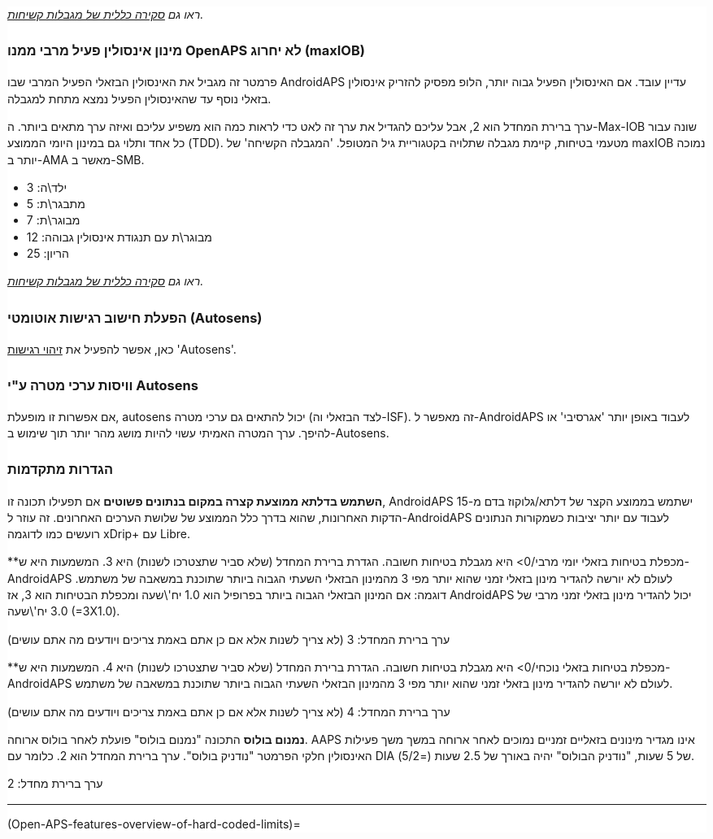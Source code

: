 *ראו גם [סקירה כללית של מגבלות קשיחות](Open-APS-features-overview-of-hard-coded-limits).*

### מינון אינסולין פעיל מרבי ממנו OpenAPS לא יחרוג (maxIOB)

פרמטר זה מגביל את האינסולין הבזאלי הפעיל המרבי שבו AndroidAPS עדיין עובד. אם האינסולין הפעיל גבוה יותר, הלופ מפסיק להזריק אינסולין בזאלי נוסף עד שהאינסולין הפעיל נמצא מתחת למגבלה.

ערך ברירת המחדל הוא 2, אבל עליכם להגדיל את ערך זה לאט כדי לראות כמה הוא משפיע עליכם ואיזה ערך מתאים ביותר. ה-Max-IOB שונה עבור כל אחד ותלוי גם במינון היומי הממוצע (TDD). מטעמי בטיחות, קיימת מגבלה שתלויה בקטגוריית גיל המטופל. 'המגבלה הקשיחה' של maxIOB נמוכה יותר ב-AMA מאשר ב-SMB.

* ילד\ה: 3
* מתבגר\ת: 5
* מבוגר\ת: 7
* מבוגר\ת עם תנגודת אינסולין גבוהה: 12
* הריון: 25

*ראו גם [סקירה כללית של מגבלות קשיחות](Open-APS-features-overview-of-hard-coded-limits).*

### הפעלת חישוב רגישות אוטומטי (Autosens)

כאן, אפשר להפעיל את [זיהוי רגישות](../Configuration/Sensitivity-detection-and-COB.md) 'Autosens'.

### וויסות ערכי מטרה ע"י Autosens

אם אפשרות זו מופעלת, autosens יכול להתאים גם ערכי מטרה (לצד הבזאלי וה-ISF). זה מאפשר ל-AndroidAPS לעבוד באופן יותר 'אגרסיבי' או להיפך. ערך המטרה האמיתי עשוי להיות מושג מהר יותר תוך שימוש ב-Autosens.

### הגדרות מתקדמות

**השתמש בדלתא ממוצעת קצרה במקום בנתונים פשוטים** אם תפעילו תכונה זו, AndroidAPS ישתמש בממוצע הקצר של דלתא/גלוקוז בדם מ-15 הדקות האחרונות, שהוא בדרך כלל הממוצע של שלושת הערכים האחרונים. זה עוזר ל-AndroidAPS לעבוד עם יותר יציבות כשמקורות הנתונים רועשים כמו לדוגמה xDrip+ עם Libre.

**מכפלת בטיחות בזאלי יומי מרבי/0> היא מגבלת בטיחות חשובה. הגדרת ברירת המחדל (שלא סביר שתצטרכו לשנות) היא 3. המשמעות היא ש-AndroidAPS לעולם לא יורשה להגדיר מינון בזאלי זמני שהוא יותר מפי 3 מהמינון הבזאלי השעתי הגבוה ביותר שתוכנת במשאבה של משתמש. דוגמה: אם המינון הבזאלי הגבוה ביותר בפרופיל הוא 1.0 יח'\שעה ומכפלת הבטיחות הוא 3, אז AndroidAPS יכול להגדיר מינון בזאלי זמני מרבי של 3.0 יח'\שעה (=3X1.0).</p> 

ערך ברירת המחדל: 3 (לא צריך לשנות אלא אם כן אתם באמת צריכים ויודעים מה אתם עושים)

**מכפלת בטיחות בזאלי נוכחי/0> היא מגבלת בטיחות חשובה. הגדרת ברירת המחדל (שלא סביר שתצטרכו לשנות) היא 4. המשמעות היא ש-AndroidAPS לעולם לא יורשה להגדיר מינון בזאלי זמני שהוא יותר מפי 3 מהמינון הבזאלי השעתי הגבוה ביותר שתוכנת במשאבה של משתמש.</p> 

ערך ברירת המחדל: 4 (לא צריך לשנות אלא אם כן אתם באמת צריכים ויודעים מה אתם עושים)

**נמנום בולוס** התכונה "נמנום בולוס" פועלת לאחר בולוס ארוחה. AAPS אינו מגדיר מינונים בזאליים זמניים נמוכים לאחר ארוחה במשך משך פעילות האינסולין חלקי הפרמטר "נודניק בולוס". ערך ברירת המחדל הוא 2. כלומר עם DIA של 5 שעות, "נודניק הבולוס" יהיה באורך של 2.5 שעות (=5/2).

ערך ברירת מחדל: 2

* * *

(Open-APS-features-overview-of-hard-coded-limits)=
